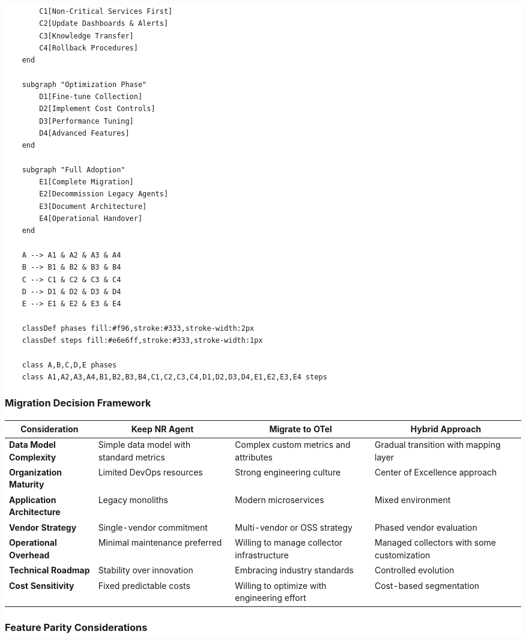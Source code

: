 ```mermaid
        C1[Non-Critical Services First]
        C2[Update Dashboards & Alerts]
        C3[Knowledge Transfer]
        C4[Rollback Procedures]
    end
    
    subgraph "Optimization Phase"
        D1[Fine-tune Collection]
        D2[Implement Cost Controls]
        D3[Performance Tuning]
        D4[Advanced Features]
    end
    
    subgraph "Full Adoption"
        E1[Complete Migration]
        E2[Decommission Legacy Agents]
        E3[Document Architecture]
        E4[Operational Handover]
    end
    
    A --> A1 & A2 & A3 & A4
    B --> B1 & B2 & B3 & B4
    C --> C1 & C2 & C3 & C4
    D --> D1 & D2 & D3 & D4
    E --> E1 & E2 & E3 & E4
    
    classDef phases fill:#f96,stroke:#333,stroke-width:2px
    classDef steps fill:#e6e6ff,stroke:#333,stroke-width:1px
    
    class A,B,C,D,E phases
    class A1,A2,A3,A4,B1,B2,B3,B4,C1,C2,C3,C4,D1,D2,D3,D4,E1,E2,E3,E4 steps
```

### Migration Decision Framework

| Consideration | Keep NR Agent | Migrate to OTel | Hybrid Approach |
|---------------|---------------|-----------------|-----------------|
| **Data Model Complexity** | Simple data model with standard metrics | Complex custom metrics and attributes | Gradual transition with mapping layer |
| **Organization Maturity** | Limited DevOps resources | Strong engineering culture | Center of Excellence approach |
| **Application Architecture** | Legacy monoliths | Modern microservices | Mixed environment |
| **Vendor Strategy** | Single-vendor commitment | Multi-vendor or OSS strategy | Phased vendor evaluation |
| **Operational Overhead** | Minimal maintenance preferred | Willing to manage collector infrastructure | Managed collectors with some customization |
| **Technical Roadmap** | Stability over innovation | Embracing industry standards | Controlled evolution |
| **Cost Sensitivity** | Fixed predictable costs | Willing to optimize with engineering effort | Cost-based segmentation |

### Feature Parity Considerations

